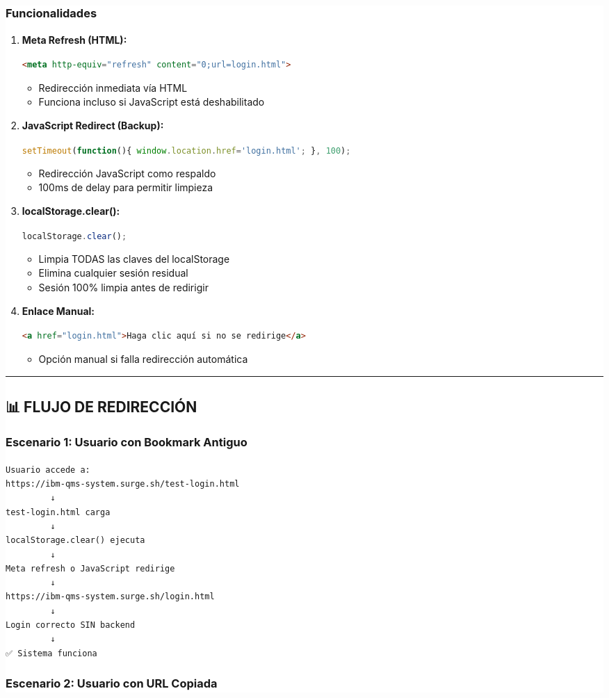 ### Funcionalidades

1. **Meta Refresh (HTML):**
   ```html
   <meta http-equiv="refresh" content="0;url=login.html">
   ```
   - Redirección inmediata vía HTML
   - Funciona incluso si JavaScript está deshabilitado

2. **JavaScript Redirect (Backup):**
   ```javascript
   setTimeout(function(){ window.location.href='login.html'; }, 100);
   ```
   - Redirección JavaScript como respaldo
   - 100ms de delay para permitir limpieza

3. **localStorage.clear():**
   ```javascript
   localStorage.clear();
   ```
   - Limpia TODAS las claves del localStorage
   - Elimina cualquier sesión residual
   - Sesión 100% limpia antes de redirigir

4. **Enlace Manual:**
   ```html
   <a href="login.html">Haga clic aquí si no se redirige</a>
   ```
   - Opción manual si falla redirección automática

---

## 📊 FLUJO DE REDIRECCIÓN

### Escenario 1: Usuario con Bookmark Antiguo

```
Usuario accede a:
https://ibm-qms-system.surge.sh/test-login.html
         ↓
test-login.html carga
         ↓
localStorage.clear() ejecuta
         ↓
Meta refresh o JavaScript redirige
         ↓
https://ibm-qms-system.surge.sh/login.html
         ↓
Login correcto SIN backend
         ↓
✅ Sistema funciona
```

### Escenario 2: Usuario con URL Copiada
